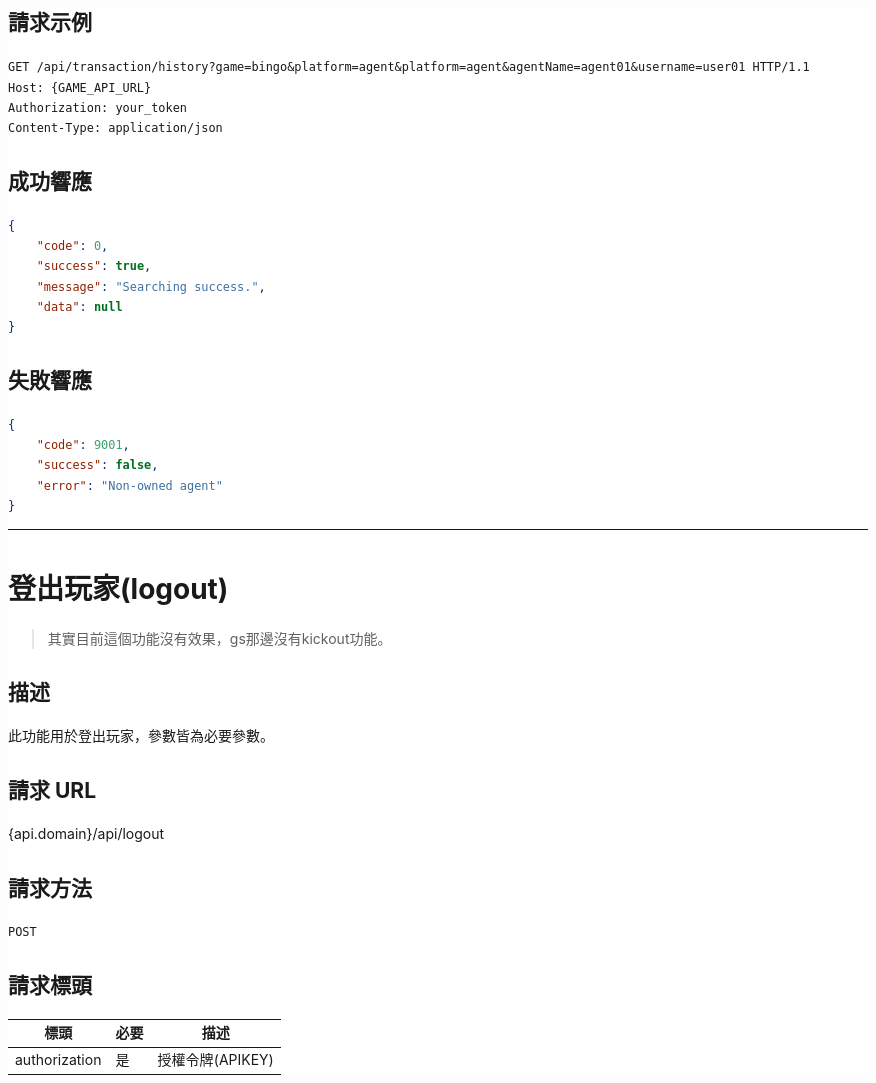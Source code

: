 

## 請求示例
```http
GET /api/transaction/history?game=bingo&platform=agent&platform=agent&agentName=agent01&username=user01 HTTP/1.1
Host: {GAME_API_URL}
Authorization: your_token
Content-Type: application/json

```

## 成功響應
```json
{
    "code": 0,
    "success": true,
    "message": "Searching success.",
    "data": null
}
```

## 失敗響應
```json
{
    "code": 9001,
    "success": false,
    "error": "Non-owned agent"
}
```

---

# 登出玩家(logout)
>其實目前這個功能沒有效果，gs那邊沒有kickout功能。

## 描述
此功能用於登出玩家，參數皆為必要參數。

## 請求 URL
{api.domain}/api/logout

## 請求方法
`POST`

## 請求標頭
| 標頭         | 必要 | 描述          |
|--------------|------|--------------|
| authorization | 是   | 授權令牌(APIKEY)|
